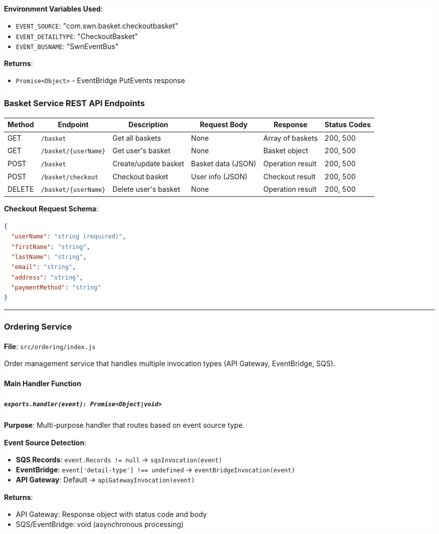 **Environment Variables Used**:
- `EVENT_SOURCE`: "com.swn.basket.checkoutbasket"  
- `EVENT_DETAILTYPE`: "CheckoutBasket"
- `EVENT_BUSNAME`: "SwnEventBus"

**Returns**: 
- `Promise<Object>` - EventBridge PutEvents response

### Basket Service REST API Endpoints

| Method | Endpoint | Description | Request Body | Response | Status Codes |
|--------|----------|-------------|--------------|----------|-------------|
| GET | `/basket` | Get all baskets | None | Array of baskets | 200, 500 |
| GET | `/basket/{userName}` | Get user's basket | None | Basket object | 200, 500 |
| POST | `/basket` | Create/update basket | Basket data (JSON) | Operation result | 200, 500 |
| POST | `/basket/checkout` | Checkout basket | User info (JSON) | Checkout result | 200, 500 |
| DELETE | `/basket/{userName}` | Delete user's basket | None | Operation result | 200, 500 |

**Checkout Request Schema**:
```json
{
  "userName": "string (required)",
  "firstName": "string",
  "lastName": "string", 
  "email": "string",
  "address": "string",
  "paymentMethod": "string"
}
```

---

### Ordering Service

**File**: `src/ordering/index.js`

Order management service that handles multiple invocation types (API Gateway, EventBridge, SQS).

#### Main Handler Function

##### `exports.handler(event): Promise<Object|void>`

**Purpose**: Multi-purpose handler that routes based on event source type.

**Event Source Detection**:
- **SQS Records**: `event.Records != null` → `sqsInvocation(event)`
- **EventBridge**: `event['detail-type'] !== undefined` → `eventBridgeInvocation(event)`  
- **API Gateway**: Default → `apiGatewayInvocation(event)`

**Returns**: 
- API Gateway: Response object with status code and body
- SQS/EventBridge: void (asynchronous processing)
